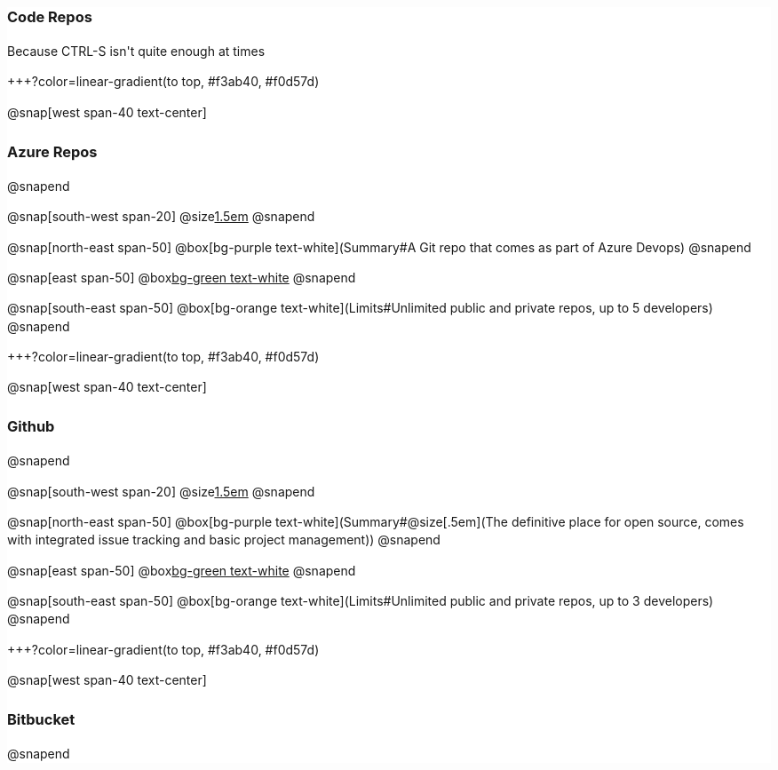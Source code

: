 ### Code Repos

Because CTRL-S isn't quite enough at times



+++?color=linear-gradient(to top, #f3ab40, #f0d57d)

@snap[west span-40 text-center]
### Azure Repos
@snapend

@snap[south-west span-20]
@size[1.5em](@color[green](@fa[line-chart]))
@snapend

@snap[north-east span-50]
@box[bg-purple text-white](Summary#A Git repo that comes as part of Azure Devops)
@snapend

@snap[east span-50]
@box[bg-green text-white](Price#Free)
@snapend

@snap[south-east span-50]
@box[bg-orange text-white](Limits#Unlimited public and private repos, up to 5 developers)
@snapend



+++?color=linear-gradient(to top, #f3ab40, #f0d57d)

@snap[west span-40 text-center]
### Github
@snapend

@snap[south-west span-20]
@size[1.5em](@color[green](@fa[line-chart]))
@snapend

@snap[north-east span-50]
@box[bg-purple text-white](Summary#@size[.5em](The definitive place for open source, comes with integrated issue tracking and basic project management))
@snapend

@snap[east span-50]
@box[bg-green text-white](Price#Free)
@snapend

@snap[south-east span-50]
@box[bg-orange text-white](Limits#Unlimited public and private repos, up to 3 developers)
@snapend



+++?color=linear-gradient(to top, #f3ab40, #f0d57d)

@snap[west span-40 text-center]
### Bitbucket
@snapend
